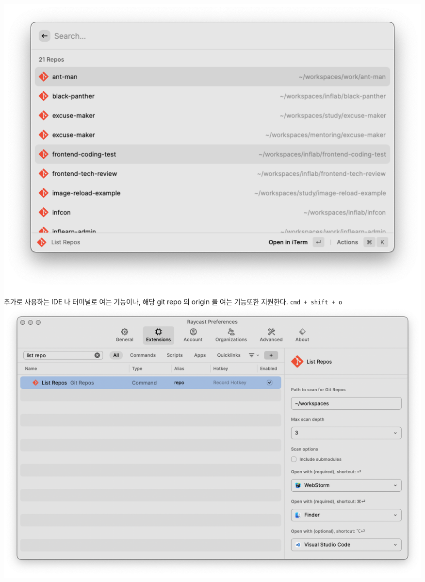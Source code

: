 ![](../attachments/raycast-2022-08-16-14-21-32.png)

추가로 사용하는 IDE 나 터미널로 여는 기능이나, 해당 git repo 의 origin 을 여는 기능또한 지원한다. `cmd + shift + o`  
![](../attachments/raycast-2022-08-16-14-02-43.png)

